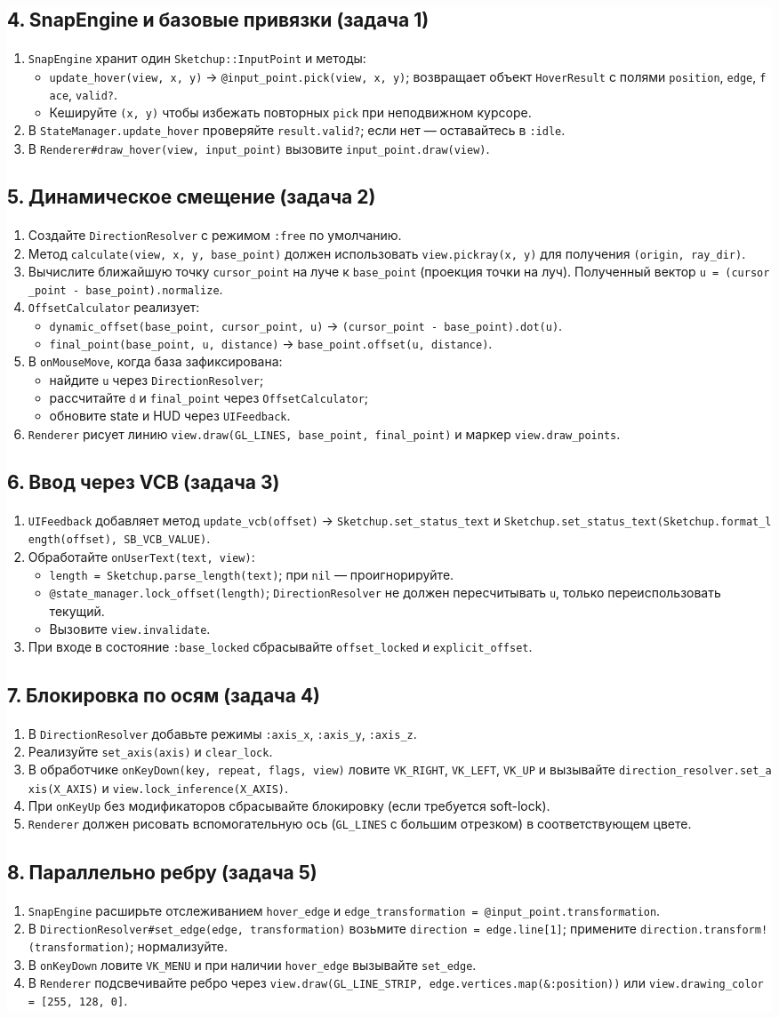 ## 4. SnapEngine и базовые привязки (задача 1)

1. `SnapEngine` хранит один `Sketchup::InputPoint` и методы:
   - `update_hover(view, x, y)` → `@input_point.pick(view, x, y)`; возвращает объект `HoverResult` с полями `position`, `edge`, `face`, `valid?`.
   - Кешируйте `(x, y)` чтобы избежать повторных `pick` при неподвижном курсоре.
2. В `StateManager.update_hover` проверяйте `result.valid?`; если нет — оставайтесь в `:idle`.
3. В `Renderer#draw_hover(view, input_point)` вызовите `input_point.draw(view)`.

## 5. Динамическое смещение (задача 2)

1. Создайте `DirectionResolver` с режимом `:free` по умолчанию.
2. Метод `calculate(view, x, y, base_point)` должен использовать `view.pickray(x, y)` для получения `(origin, ray_dir)`.
3. Вычислите ближайшую точку `cursor_point` на луче к `base_point` (проекция точки на луч). Полученный вектор `u = (cursor_point - base_point).normalize`.
4. `OffsetCalculator` реализует:
   - `dynamic_offset(base_point, cursor_point, u)` → `(cursor_point - base_point).dot(u)`.
   - `final_point(base_point, u, distance)` → `base_point.offset(u, distance)`.
5. В `onMouseMove`, когда база зафиксирована:
   - найдите `u` через `DirectionResolver`;
   - рассчитайте `d` и `final_point` через `OffsetCalculator`;
   - обновите state и HUD через `UIFeedback`.
6. `Renderer` рисует линию `view.draw(GL_LINES, base_point, final_point)` и маркер `view.draw_points`.

## 6. Ввод через VCB (задача 3)

1. `UIFeedback` добавляет метод `update_vcb(offset)` → `Sketchup.set_status_text` и `Sketchup.set_status_text(Sketchup.format_length(offset), SB_VCB_VALUE)`.
2. Обработайте `onUserText(text, view)`:
   - `length = Sketchup.parse_length(text)`; при `nil` — проигнорируйте.
   - `@state_manager.lock_offset(length)`; `DirectionResolver` не должен пересчитывать `u`, только переиспользовать текущий.
   - Вызовите `view.invalidate`.
3. При входе в состояние `:base_locked` сбрасывайте `offset_locked` и `explicit_offset`.

## 7. Блокировка по осям (задача 4)

1. В `DirectionResolver` добавьте режимы `:axis_x`, `:axis_y`, `:axis_z`.
2. Реализуйте `set_axis(axis)` и `clear_lock`.
3. В обработчике `onKeyDown(key, repeat, flags, view)` ловите `VK_RIGHT`, `VK_LEFT`, `VK_UP` и вызывайте `direction_resolver.set_axis(X_AXIS)` и `view.lock_inference(X_AXIS)`.
4. При `onKeyUp` без модификаторов сбрасывайте блокировку (если требуется soft-lock).
5. `Renderer` должен рисовать вспомогательную ось (`GL_LINES` с большим отрезком) в соответствующем цвете.

## 8. Параллельно ребру (задача 5)

1. `SnapEngine` расширьте отслеживанием `hover_edge` и `edge_transformation = @input_point.transformation`.
2. В `DirectionResolver#set_edge(edge, transformation)` возьмите `direction = edge.line[1]`; примените `direction.transform!(transformation)`; нормализуйте.
3. В `onKeyDown` ловите `VK_MENU` и при наличии `hover_edge` вызывайте `set_edge`.
4. В `Renderer` подсвечивайте ребро через `view.draw(GL_LINE_STRIP, edge.vertices.map(&:position))` или `view.drawing_color = [255, 128, 0]`.
